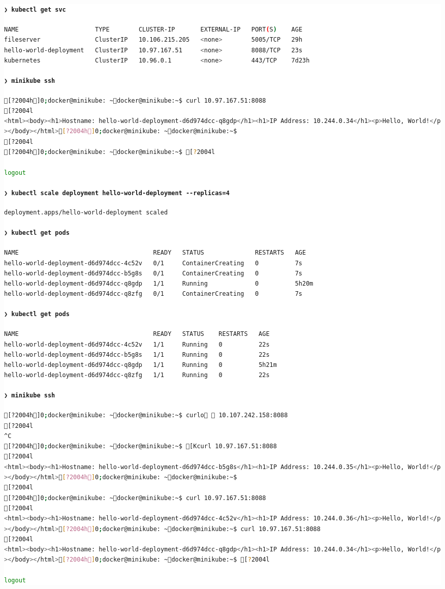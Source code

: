 #### `❯ kubectl get svc`
```bash
NAME                     TYPE        CLUSTER-IP       EXTERNAL-IP   PORT(S)    AGE
fileserver               ClusterIP   10.106.215.205   <none>        5005/TCP   29h
hello-world-deployment   ClusterIP   10.97.167.51     <none>        8088/TCP   23s
kubernetes               ClusterIP   10.96.0.1        <none>        443/TCP    7d23h
```

#### `❯ minikube ssh`
```bash
[?2004h]0;docker@minikube: ~docker@minikube:~$ curl 10.97.167.51:8088
[?2004l
<html><body><h1>Hostname: hello-world-deployment-d6d974dcc-q8gdp</h1><h1>IP Address: 10.244.0.34</h1><p>Hello, World!</p></body></html>[?2004h]0;docker@minikube: ~docker@minikube:~$ 
[?2004l
[?2004h]0;docker@minikube: ~docker@minikube:~$ [?2004l

logout
```

#### `❯ kubectl scale deployment hello-world-deployment --replicas=4`
```bash
deployment.apps/hello-world-deployment scaled
```

#### `❯ kubectl get pods`
```bash
NAME                                     READY   STATUS              RESTARTS   AGE
hello-world-deployment-d6d974dcc-4c52v   0/1     ContainerCreating   0          7s
hello-world-deployment-d6d974dcc-b5g8s   0/1     ContainerCreating   0          7s
hello-world-deployment-d6d974dcc-q8gdp   1/1     Running             0          5h20m
hello-world-deployment-d6d974dcc-q8zfg   0/1     ContainerCreating   0          7s
```

#### `❯ kubectl get pods`
```bash
NAME                                     READY   STATUS    RESTARTS   AGE
hello-world-deployment-d6d974dcc-4c52v   1/1     Running   0          22s
hello-world-deployment-d6d974dcc-b5g8s   1/1     Running   0          22s
hello-world-deployment-d6d974dcc-q8gdp   1/1     Running   0          5h21m
hello-world-deployment-d6d974dcc-q8zfg   1/1     Running   0          22s
```

#### `❯ minikube ssh`
```bash
[?2004h]0;docker@minikube: ~docker@minikube:~$ curlo  10.107.242.158:8088
[?2004l
^C
[?2004h]0;docker@minikube: ~docker@minikube:~$ [Kcurl 10.97.167.51:8088
[?2004l
<html><body><h1>Hostname: hello-world-deployment-d6d974dcc-b5g8s</h1><h1>IP Address: 10.244.0.35</h1><p>Hello, World!</p></body></html>[?2004h]0;docker@minikube: ~docker@minikube:~$ 
[?2004l
[?2004h]0;docker@minikube: ~docker@minikube:~$ curl 10.97.167.51:8088
[?2004l
<html><body><h1>Hostname: hello-world-deployment-d6d974dcc-4c52v</h1><h1>IP Address: 10.244.0.36</h1><p>Hello, World!</p></body></html>[?2004h]0;docker@minikube: ~docker@minikube:~$ curl 10.97.167.51:8088
[?2004l
<html><body><h1>Hostname: hello-world-deployment-d6d974dcc-q8gdp</h1><h1>IP Address: 10.244.0.34</h1><p>Hello, World!</p></body></html>[?2004h]0;docker@minikube: ~docker@minikube:~$ [?2004l

logout
```
